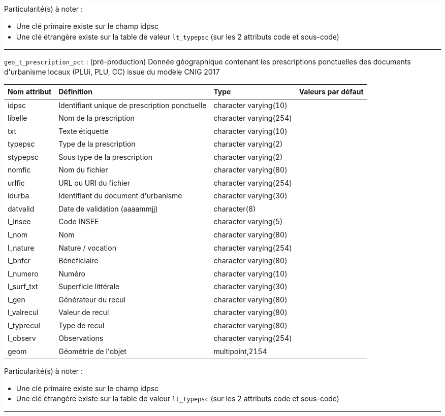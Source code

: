 
Particularité(s) à noter :
* Une clé primaire existe sur le champ idpsc
* Une clé étrangère existe sur la table de valeur `lt_typepsc` (sur les 2 attributs code et sous-code)

---


`geo_t_prescription_pct` : (pré-production) Donnée géographique contenant les prescriptions ponctuelles des documents d'urbanisme locaux (PLUi, PLU, CC) issue du modèle CNIG 2017

|Nom attribut | Définition | Type  | Valeurs par défaut |
|:---|:---|:---|:---|  
|idpsc|Identifiant unique de prescription ponctuelle|character varying(10)| |
|libelle|Nom de la prescription|character varying(254)| |
|txt|Texte étiquette|character varying(10)| |
|typepsc|Type de la prescription|character varying(2)| |
|stypepsc|Sous type de la prescription|character varying(2)| |
|nomfic|Nom du fichier|character varying(80)| |
|urlfic|URL ou URI du fichier|character varying(254)| |
|idurba|Identifiant du document d'urbanisme|character varying(30)| |
|datvalid|Date de validation (aaaammjj)|character(8)| |
|l_insee|Code INSEE|character varying(5)| |
|l_nom|Nom|character varying(80)| |
|l_nature|Nature / vocation|character varying(254)| |
|l_bnfcr|Bénéficiaire|character varying(80)| |
|l_numero|Numéro|character varying(10)| |
|l_surf_txt|Superficie littérale|character varying(30)| |
|l_gen|Générateur du recul|character varying(80)| |
|l_valrecul|Valeur de recul|character varying(80)| |
|l_typrecul|Type de recul|character varying(80)| |
|l_observ|Observations|character varying(254)| |
|geom|Géométrie de l'objet|multipoint,2154| |

Particularité(s) à noter :
* Une clé primaire existe sur le champ idpsc
* Une clé étrangère existe sur la table de valeur `lt_typepsc` (sur les 2 attributs code et sous-code)

---